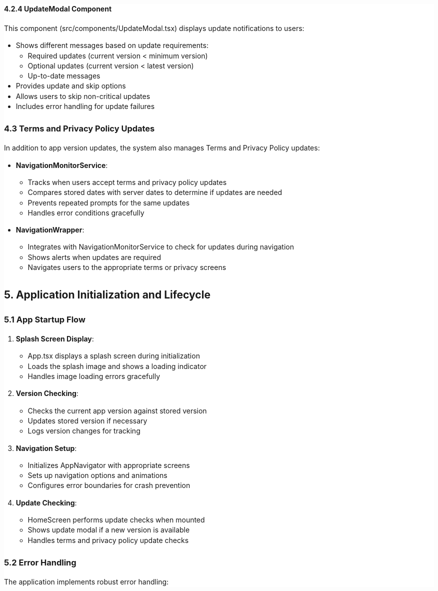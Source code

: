 #### 4.2.4 UpdateModal Component

This component (src/components/UpdateModal.tsx) displays update notifications to users:

- Shows different messages based on update requirements:
  - Required updates (current version < minimum version)
  - Optional updates (current version < latest version)
  - Up-to-date messages
- Provides update and skip options
- Allows users to skip non-critical updates
- Includes error handling for update failures

### 4.3 Terms and Privacy Policy Updates

In addition to app version updates, the system also manages Terms and Privacy Policy updates:

- **NavigationMonitorService**:
  - Tracks when users accept terms and privacy policy updates
  - Compares stored dates with server dates to determine if updates are needed
  - Prevents repeated prompts for the same updates
  - Handles error conditions gracefully

- **NavigationWrapper**:
  - Integrates with NavigationMonitorService to check for updates during navigation
  - Shows alerts when updates are required
  - Navigates users to the appropriate terms or privacy screens

## 5. Application Initialization and Lifecycle

### 5.1 App Startup Flow

1. **Splash Screen Display**:
   - App.tsx displays a splash screen during initialization
   - Loads the splash image and shows a loading indicator
   - Handles image loading errors gracefully

2. **Version Checking**:
   - Checks the current app version against stored version
   - Updates stored version if necessary
   - Logs version changes for tracking

3. **Navigation Setup**:
   - Initializes AppNavigator with appropriate screens
   - Sets up navigation options and animations
   - Configures error boundaries for crash prevention

4. **Update Checking**:
   - HomeScreen performs update checks when mounted
   - Shows update modal if a new version is available
   - Handles terms and privacy policy update checks

### 5.2 Error Handling

The application implements robust error handling:
